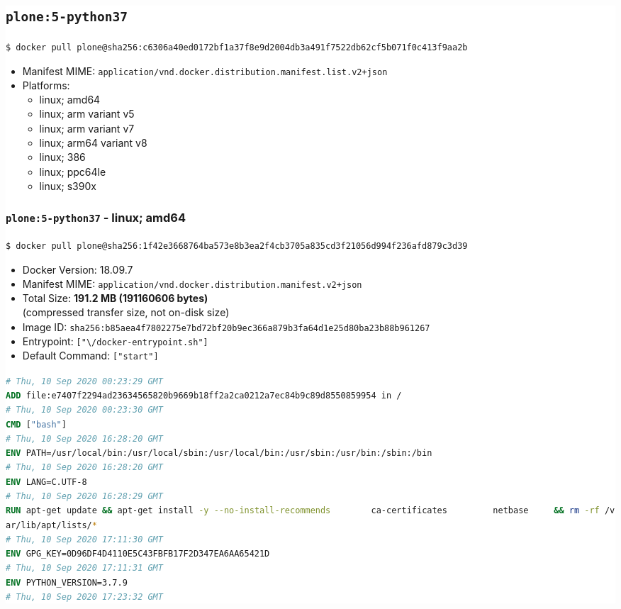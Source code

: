 ## `plone:5-python37`

```console
$ docker pull plone@sha256:c6306a40ed0172bf1a37f8e9d2004db3a491f7522db62cf5b071f0c413f9aa2b
```

-	Manifest MIME: `application/vnd.docker.distribution.manifest.list.v2+json`
-	Platforms:
	-	linux; amd64
	-	linux; arm variant v5
	-	linux; arm variant v7
	-	linux; arm64 variant v8
	-	linux; 386
	-	linux; ppc64le
	-	linux; s390x

### `plone:5-python37` - linux; amd64

```console
$ docker pull plone@sha256:1f42e3668764ba573e8b3ea2f4cb3705a835cd3f21056d994f236afd879c3d39
```

-	Docker Version: 18.09.7
-	Manifest MIME: `application/vnd.docker.distribution.manifest.v2+json`
-	Total Size: **191.2 MB (191160606 bytes)**  
	(compressed transfer size, not on-disk size)
-	Image ID: `sha256:b85aea4f7802275e7bd72bf20b9ec366a879b3fa64d1e25d80ba23b88b961267`
-	Entrypoint: `["\/docker-entrypoint.sh"]`
-	Default Command: `["start"]`

```dockerfile
# Thu, 10 Sep 2020 00:23:29 GMT
ADD file:e7407f2294ad23634565820b9669b18ff2a2ca0212a7ec84b9c89d8550859954 in / 
# Thu, 10 Sep 2020 00:23:30 GMT
CMD ["bash"]
# Thu, 10 Sep 2020 16:28:20 GMT
ENV PATH=/usr/local/bin:/usr/local/sbin:/usr/local/bin:/usr/sbin:/usr/bin:/sbin:/bin
# Thu, 10 Sep 2020 16:28:20 GMT
ENV LANG=C.UTF-8
# Thu, 10 Sep 2020 16:28:29 GMT
RUN apt-get update && apt-get install -y --no-install-recommends 		ca-certificates 		netbase 	&& rm -rf /var/lib/apt/lists/*
# Thu, 10 Sep 2020 17:11:30 GMT
ENV GPG_KEY=0D96DF4D4110E5C43FBFB17F2D347EA6AA65421D
# Thu, 10 Sep 2020 17:11:31 GMT
ENV PYTHON_VERSION=3.7.9
# Thu, 10 Sep 2020 17:23:32 GMT
```
